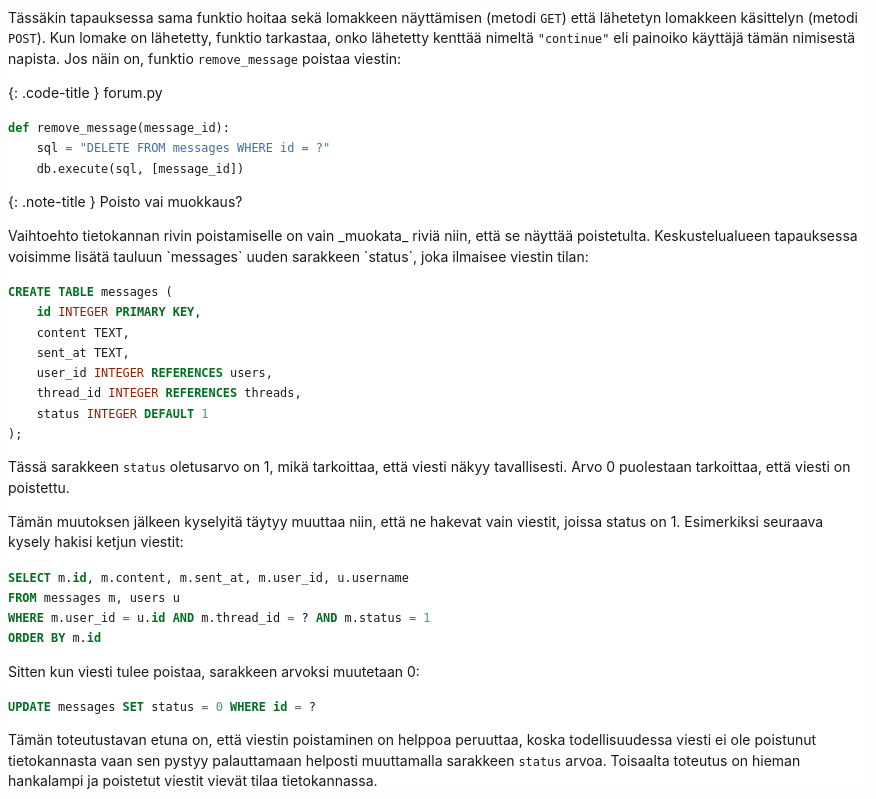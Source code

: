 Tässäkin tapauksessa sama funktio hoitaa sekä lomakkeen näyttämisen (metodi `GET`) että lähetetyn lomakkeen käsittelyn (metodi `POST`). Kun lomake on lähetetty, funktio tarkastaa, onko lähetetty kenttää nimeltä `"continue"` eli painoiko käyttäjä tämän nimisestä napista. Jos näin on, funktio `remove_message` poistaa viestin:

{: .code-title }
forum.py
```python
def remove_message(message_id):
    sql = "DELETE FROM messages WHERE id = ?"
    db.execute(sql, [message_id])
```

{: .note-title }
Poisto vai muokkaus?
<div class="note" markdown="1">
Vaihtoehto tietokannan rivin poistamiselle on vain _muokata_ riviä niin, että se näyttää poistetulta. Keskustelualueen tapauksessa voisimme lisätä tauluun `messages` uuden sarakkeen `status`, joka ilmaisee viestin tilan:

```sql
CREATE TABLE messages (
    id INTEGER PRIMARY KEY,
    content TEXT,
    sent_at TEXT,
    user_id INTEGER REFERENCES users,
    thread_id INTEGER REFERENCES threads,
    status INTEGER DEFAULT 1
);
```

Tässä sarakkeen `status` oletusarvo on 1, mikä tarkoittaa, että viesti näkyy tavallisesti. 
Arvo 0 puolestaan tarkoittaa, että viesti on poistettu.

Tämän muutoksen jälkeen kyselyitä täytyy muuttaa niin, että ne hakevat vain viestit, joissa status on 1. Esimerkiksi seuraava kysely hakisi ketjun viestit:

```sql
SELECT m.id, m.content, m.sent_at, m.user_id, u.username
FROM messages m, users u
WHERE m.user_id = u.id AND m.thread_id = ? AND m.status = 1
ORDER BY m.id
```

Sitten kun viesti tulee poistaa, sarakkeen arvoksi muutetaan 0:

```sql
UPDATE messages SET status = 0 WHERE id = ?
```

Tämän toteutustavan etuna on, että viestin poistaminen on helppoa peruuttaa, koska todellisuudessa viesti ei ole poistunut tietokannasta vaan sen pystyy palauttamaan helposti muuttamalla sarakkeen `status` arvoa. Toisaalta toteutus on hieman hankalampi ja poistetut viestit vievät tilaa tietokannassa.

</div>
